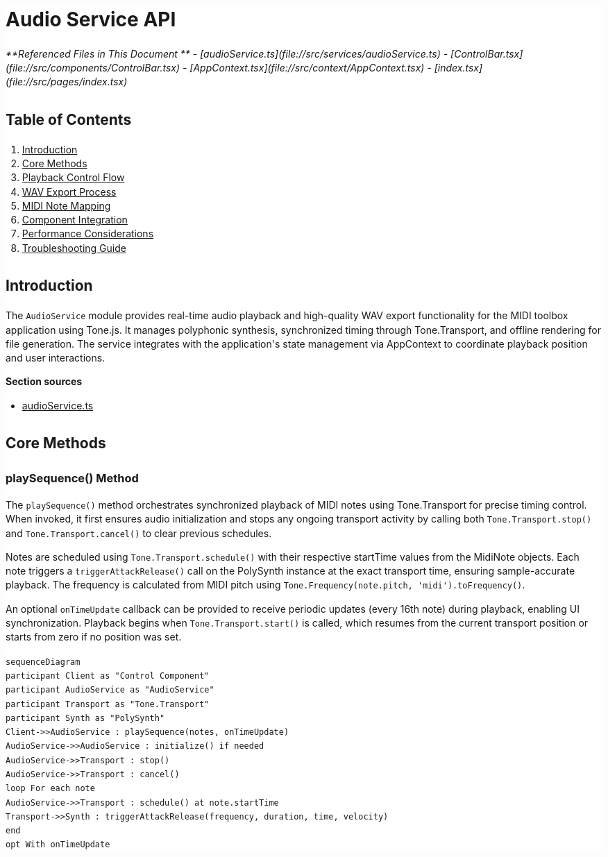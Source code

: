 # Audio Service API

<cite>
**Referenced Files in This Document **  
- [audioService.ts](file://src/services/audioService.ts)
- [ControlBar.tsx](file://src/components/ControlBar.tsx)
- [AppContext.tsx](file://src/context/AppContext.tsx)
- [index.tsx](file://src/pages/index.tsx)
</cite>

## Table of Contents
1. [Introduction](#introduction)
2. [Core Methods](#core-methods)
3. [Playback Control Flow](#playback-control-flow)
4. [WAV Export Process](#wav-export-process)
5. [MIDI Note Mapping](#midi-note-mapping)
6. [Component Integration](#component-integration)
7. [Performance Considerations](#performance-considerations)
8. [Troubleshooting Guide](#troubleshooting-guide)

## Introduction
The `AudioService` module provides real-time audio playback and high-quality WAV export functionality for the MIDI toolbox application using Tone.js. It manages polyphonic synthesis, synchronized timing through Tone.Transport, and offline rendering for file generation. The service integrates with the application's state management via AppContext to coordinate playback position and user interactions.

**Section sources**
- [audioService.ts](file://src/services/audioService.ts#L1-L20)

## Core Methods

### playSequence() Method
The `playSequence()` method orchestrates synchronized playback of MIDI notes using Tone.Transport for precise timing control. When invoked, it first ensures audio initialization and stops any ongoing transport activity by calling both `Tone.Transport.stop()` and `Tone.Transport.cancel()` to clear previous schedules.

Notes are scheduled using `Tone.Transport.schedule()` with their respective startTime values from the MidiNote objects. Each note triggers a `triggerAttackRelease()` call on the PolySynth instance at the exact transport time, ensuring sample-accurate playback. The frequency is calculated from MIDI pitch using `Tone.Frequency(note.pitch, 'midi').toFrequency()`.

An optional `onTimeUpdate` callback can be provided to receive periodic updates (every 16th note) during playback, enabling UI synchronization. Playback begins when `Tone.Transport.start()` is called, which resumes from the current transport position or starts from zero if no position was set.

```mermaid
sequenceDiagram
participant Client as "Control Component"
participant AudioService as "AudioService"
participant Transport as "Tone.Transport"
participant Synth as "PolySynth"
Client->>AudioService : playSequence(notes, onTimeUpdate)
AudioService->>AudioService : initialize() if needed
AudioService->>Transport : stop()
AudioService->>Transport : cancel()
loop For each note
AudioService->>Transport : schedule() at note.startTime
Transport->>Synth : triggerAttackRelease(frequency, duration, time, velocity)
end
opt With onTimeUpdate
```
